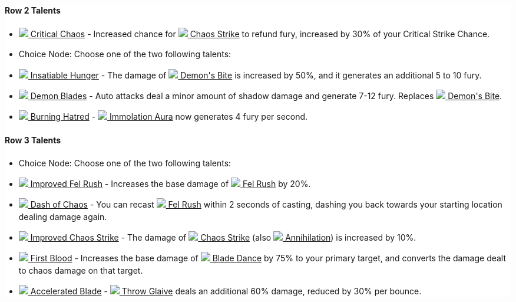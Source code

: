 #### Row 2 Talents

-   [![](https://wow.zamimg.com/images/wow/icons/tiny/inv_glaive_1h_battledungeon_c_02.gif) Critical Chaos](https://www.wowhead.com/spell=320413/critical-chaos) - Increased chance for [![](https://wow.zamimg.com/images/wow/icons/tiny/ability_demonhunter_chaosstrike.gif) Chaos Strike](https://www.wowhead.com/spell=162794/chaos-strike) to refund fury, increased by 30% of your Critical Strike Chance.

-   Choice Node: Choose one of the two following talents:

-   [![](https://wow.zamimg.com/images/wow/icons/tiny/ability_rogue_hungerforblood.gif) Insatiable Hunger](https://www.wowhead.com/spell=258876/insatiable-hunger) - The damage of [![](https://wow.zamimg.com/images/wow/icons/tiny/inv_weapon_glave_01.gif) Demon's Bite](https://www.wowhead.com/spell=162243/demons-bite) is increased by 50%, and it generates an additional 5 to 10 fury.

-   [![](https://wow.zamimg.com/images/wow/icons/tiny/inv_weapon_shortblade_92.gif) Demon Blades](https://www.wowhead.com/spell=203555/demon-blades) - Auto attacks deal a minor amount of shadow damage and generate 7-12 fury. Replaces [![](https://wow.zamimg.com/images/wow/icons/tiny/inv_weapon_glave_01.gif) Demon's Bite](https://www.wowhead.com/spell=162243/demons-bite).

-   [![](https://wow.zamimg.com/images/wow/icons/tiny/ability_demonhunter_immolation.gif) Burning Hatred](https://www.wowhead.com/spell=320374/burning-hatred) - [![](https://wow.zamimg.com/images/wow/icons/tiny/ability_demonhunter_immolation.gif) Immolation Aura](https://www.wowhead.com/spell=258920/immolation-aura) now generates 4 fury per second.

#### Row 3 Talents

-   Choice Node: Choose one of the two following talents:

-   [![](https://wow.zamimg.com/images/wow/icons/tiny/ability_demonhunter_felrush.gif) Improved Fel Rush](https://www.wowhead.com/spell=343017/improved-fel-rush) - Increases the base damage of [![](https://wow.zamimg.com/images/wow/icons/tiny/ability_demonhunter_felrush.gif) Fel Rush](https://www.wowhead.com/spell=195072/fel-rush) by 20%.

-   [![](https://wow.zamimg.com/images/wow/icons/tiny/inv_boots_cloth_35v3.gif) Dash of Chaos](https://www.wowhead.com/spell=427794/dash-of-chaos) - You can recast [![](https://wow.zamimg.com/images/wow/icons/tiny/ability_demonhunter_felrush.gif) Fel Rush](https://www.wowhead.com/spell=195072/fel-rush) within 2 seconds of casting, dashing you back towards your starting location dealing damage again.

-   [![](https://wow.zamimg.com/images/wow/icons/tiny/ability_demonhunter_chaosstrike.gif) Improved Chaos Strike](https://www.wowhead.com/spell=343206/improved-chaos-strike) - The damage of [![](https://wow.zamimg.com/images/wow/icons/tiny/ability_demonhunter_chaosstrike.gif) Chaos Strike](https://www.wowhead.com/spell=162794/chaos-strike) (also [![](https://wow.zamimg.com/images/wow/icons/tiny/inv_glaive_1h_npc_d_02.gif) Annihilation](https://www.wowhead.com/spell=201427/annihilation)) is increased by 10%.

-   [![](https://wow.zamimg.com/images/wow/icons/tiny/ability_deathwing_bloodcorruption_death.gif) First Blood](https://www.wowhead.com/spell=206416/first-blood) - Increases the base damage of [![](https://wow.zamimg.com/images/wow/icons/tiny/ability_demonhunter_bladedance.gif) Blade Dance](https://www.wowhead.com/spell=188499/blade-dance) by 75% to your primary target, and converts the damage dealt to chaos damage on that target.

-   [![](https://wow.zamimg.com/images/wow/icons/tiny/ability_demonhunter_throwglaive.gif) Accelerated Blade](https://www.wowhead.com/spell=391275/accelerated-blade) - [![](https://wow.zamimg.com/images/wow/icons/tiny/ability_demonhunter_throwglaive.gif) Throw Glaive](https://www.wowhead.com/spell=185123/throw-glaive) deals an additional 60% damage, reduced by 30% per bounce.
